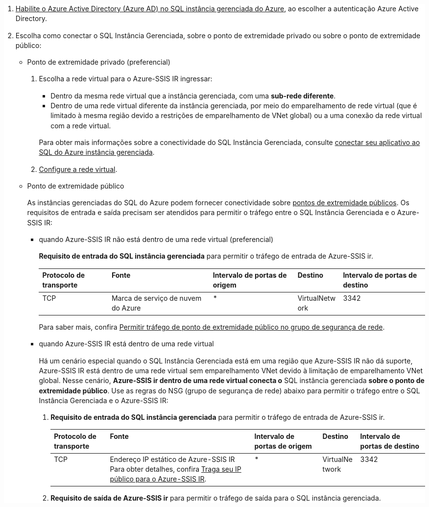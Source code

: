 1. [Habilite o Azure Active Directory (Azure AD) no SQL instância gerenciada do Azure](enable-aad-authentication-azure-ssis-ir.md#configure-azure-ad-authentication-for-azure-sql-managed-instance), ao escolher a autenticação Azure Active Directory.

1. Escolha como conectar o SQL Instância Gerenciada, sobre o ponto de extremidade privado ou sobre o ponto de extremidade público:

    - Ponto de extremidade privado (preferencial)

        1. Escolha a rede virtual para o Azure-SSIS IR ingressar:
            - Dentro da mesma rede virtual que a instância gerenciada, com uma **sub-rede diferente**.
            - Dentro de uma rede virtual diferente da instância gerenciada, por meio do emparelhamento de rede virtual (que é limitado à mesma região devido a restrições de emparelhamento de VNet global) ou a uma conexão da rede virtual com a rede virtual.

            Para obter mais informações sobre a conectividade do SQL Instância Gerenciada, consulte [conectar seu aplicativo ao SQL do Azure instância gerenciada](https://review.docs.microsoft.com/azure/sql-database/sql-database-managed-instance-connect-app).

        1. [Configure a rede virtual](#configure-virtual-network).

    - Ponto de extremidade público

        As instâncias gerenciadas do SQL do Azure podem fornecer conectividade sobre [pontos de extremidade públicos](../azure-sql/managed-instance/public-endpoint-configure.md). Os requisitos de entrada e saída precisam ser atendidos para permitir o tráfego entre o SQL Instância Gerenciada e o Azure-SSIS IR:

        - quando Azure-SSIS IR não está dentro de uma rede virtual (preferencial)

            **Requisito de entrada do SQL instância gerenciada** para permitir o tráfego de entrada de Azure-SSIS ir.

            | Protocolo de transporte | Fonte | Intervalo de portas de origem | Destino | Intervalo de portas de destino |
            |---|---|---|---|---|
            |TCP|Marca de serviço de nuvem do Azure|*|VirtualNetwork|3342|

            Para saber mais, confira [Permitir tráfego de ponto de extremidade público no grupo de segurança de rede](../azure-sql/managed-instance/public-endpoint-configure.md#allow-public-endpoint-traffic-on-the-network-security-group).

        - quando Azure-SSIS IR está dentro de uma rede virtual

            Há um cenário especial quando o SQL Instância Gerenciada está em uma região que Azure-SSIS IR não dá suporte, Azure-SSIS IR está dentro de uma rede virtual sem emparelhamento VNet devido à limitação de emparelhamento VNet global. Nesse cenário, **Azure-SSIS ir dentro de uma rede virtual conecta o** SQL instância gerenciada **sobre o ponto de extremidade público**. Use as regras do NSG (grupo de segurança de rede) abaixo para permitir o tráfego entre o SQL Instância Gerenciada e o Azure-SSIS IR:

            1. **Requisito de entrada do SQL instância gerenciada** para permitir o tráfego de entrada de Azure-SSIS ir.

                | Protocolo de transporte | Fonte | Intervalo de portas de origem | Destino |Intervalo de portas de destino |
                |---|---|---|---|---|
                |TCP|Endereço IP estático de Azure-SSIS IR <br> Para obter detalhes, confira [Traga seu IP público para o Azure-SSIS IR](join-azure-ssis-integration-runtime-virtual-network.md#publicIP).|*|VirtualNetwork|3342|

             1. **Requisito de saída de Azure-SSIS ir** para permitir o tráfego de saída para o SQL instância gerenciada.
